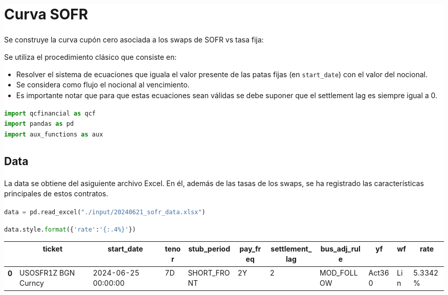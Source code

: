 # Curva SOFR

Se construye la curva cupón cero asociada a los swaps de SOFR vs tasa fija:

Se utiliza el procedimiento clásico que consiste en:

- Resolver el sistema de ecuaciones que iguala el valor presente de las patas fijas (en `start_date`) con el valor del nocional.
- Se considera como flujo el nocional al vencimiento.
- Es importante notar que para que estas ecuaciones sean válidas se debe suponer que el settlement lag es siempre igual a 0.


```python
import qcfinancial as qcf
import pandas as pd
import aux_functions as aux
```

## Data

La data se obtiene del asiguiente archivo Excel. En él, además de las tasas de los swaps, se ha registrado las características principales de estos contratos.


```python
data = pd.read_excel("./input/20240621_sofr_data.xlsx")
```


```python
data.style.format({'rate':'{:.4%}'})
```




<style type="text/css">
</style>
<table id="T_b5ded">
  <thead>
    <tr>
      <th class="blank level0" >&nbsp;</th>
      <th id="T_b5ded_level0_col0" class="col_heading level0 col0" >ticket</th>
      <th id="T_b5ded_level0_col1" class="col_heading level0 col1" >start_date</th>
      <th id="T_b5ded_level0_col2" class="col_heading level0 col2" >tenor</th>
      <th id="T_b5ded_level0_col3" class="col_heading level0 col3" >stub_period</th>
      <th id="T_b5ded_level0_col4" class="col_heading level0 col4" >pay_freq</th>
      <th id="T_b5ded_level0_col5" class="col_heading level0 col5" >settlement_lag</th>
      <th id="T_b5ded_level0_col6" class="col_heading level0 col6" >bus_adj_rule</th>
      <th id="T_b5ded_level0_col7" class="col_heading level0 col7" >yf</th>
      <th id="T_b5ded_level0_col8" class="col_heading level0 col8" >wf</th>
      <th id="T_b5ded_level0_col9" class="col_heading level0 col9" >rate</th>
    </tr>
  </thead>
  <tbody>
    <tr>
      <th id="T_b5ded_level0_row0" class="row_heading level0 row0" >0</th>
      <td id="T_b5ded_row0_col0" class="data row0 col0" >USOSFR1Z BGN Curncy</td>
      <td id="T_b5ded_row0_col1" class="data row0 col1" >2024-06-25 00:00:00</td>
      <td id="T_b5ded_row0_col2" class="data row0 col2" >7D</td>
      <td id="T_b5ded_row0_col3" class="data row0 col3" >SHORT_FRONT</td>
      <td id="T_b5ded_row0_col4" class="data row0 col4" >2Y</td>
      <td id="T_b5ded_row0_col5" class="data row0 col5" >2</td>
      <td id="T_b5ded_row0_col6" class="data row0 col6" >MOD_FOLLOW</td>
      <td id="T_b5ded_row0_col7" class="data row0 col7" >Act360</td>
      <td id="T_b5ded_row0_col8" class="data row0 col8" >Lin</td>
      <td id="T_b5ded_row0_col9" class="data row0 col9" >5.3342%</td>
    </tr>